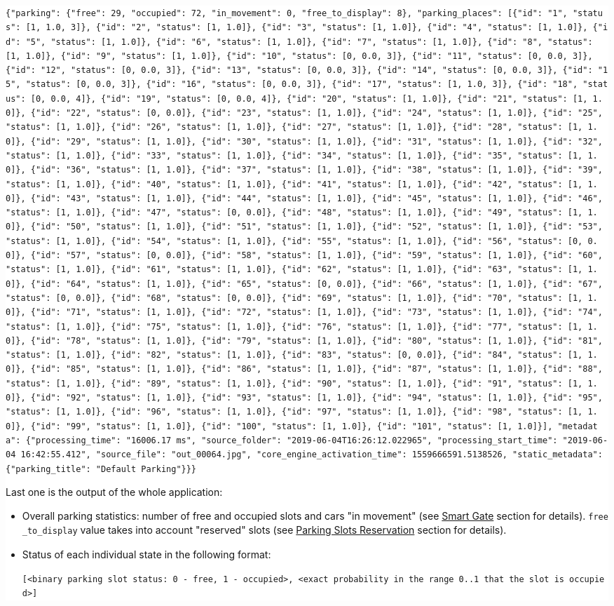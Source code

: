 ```
{"parking": {"free": 29, "occupied": 72, "in_movement": 0, "free_to_display": 8}, "parking_places": [{"id": "1", "status": [1, 1.0, 3]}, {"id": "2", "status": [1, 1.0]}, {"id": "3", "status": [1, 1.0]}, {"id": "4", "status": [1, 1.0]}, {"id": "5", "status": [1, 1.0]}, {"id": "6", "status": [1, 1.0]}, {"id": "7", "status": [1, 1.0]}, {"id": "8", "status": [1, 1.0]}, {"id": "9", "status": [1, 1.0]}, {"id": "10", "status": [0, 0.0, 3]}, {"id": "11", "status": [0, 0.0, 3]}, {"id": "12", "status": [0, 0.0, 3]}, {"id": "13", "status": [0, 0.0, 3]}, {"id": "14", "status": [0, 0.0, 3]}, {"id": "15", "status": [0, 0.0, 3]}, {"id": "16", "status": [0, 0.0, 3]}, {"id": "17", "status": [1, 1.0, 3]}, {"id": "18", "status": [0, 0.0, 4]}, {"id": "19", "status": [0, 0.0, 4]}, {"id": "20", "status": [1, 1.0]}, {"id": "21", "status": [1, 1.0]}, {"id": "22", "status": [0, 0.0]}, {"id": "23", "status": [1, 1.0]}, {"id": "24", "status": [1, 1.0]}, {"id": "25", "status": [1, 1.0]}, {"id": "26", "status": [1, 1.0]}, {"id": "27", "status": [1, 1.0]}, {"id": "28", "status": [1, 1.0]}, {"id": "29", "status": [1, 1.0]}, {"id": "30", "status": [1, 1.0]}, {"id": "31", "status": [1, 1.0]}, {"id": "32", "status": [1, 1.0]}, {"id": "33", "status": [1, 1.0]}, {"id": "34", "status": [1, 1.0]}, {"id": "35", "status": [1, 1.0]}, {"id": "36", "status": [1, 1.0]}, {"id": "37", "status": [1, 1.0]}, {"id": "38", "status": [1, 1.0]}, {"id": "39", "status": [1, 1.0]}, {"id": "40", "status": [1, 1.0]}, {"id": "41", "status": [1, 1.0]}, {"id": "42", "status": [1, 1.0]}, {"id": "43", "status": [1, 1.0]}, {"id": "44", "status": [1, 1.0]}, {"id": "45", "status": [1, 1.0]}, {"id": "46", "status": [1, 1.0]}, {"id": "47", "status": [0, 0.0]}, {"id": "48", "status": [1, 1.0]}, {"id": "49", "status": [1, 1.0]}, {"id": "50", "status": [1, 1.0]}, {"id": "51", "status": [1, 1.0]}, {"id": "52", "status": [1, 1.0]}, {"id": "53", "status": [1, 1.0]}, {"id": "54", "status": [1, 1.0]}, {"id": "55", "status": [1, 1.0]}, {"id": "56", "status": [0, 0.0]}, {"id": "57", "status": [0, 0.0]}, {"id": "58", "status": [1, 1.0]}, {"id": "59", "status": [1, 1.0]}, {"id": "60", "status": [1, 1.0]}, {"id": "61", "status": [1, 1.0]}, {"id": "62", "status": [1, 1.0]}, {"id": "63", "status": [1, 1.0]}, {"id": "64", "status": [1, 1.0]}, {"id": "65", "status": [0, 0.0]}, {"id": "66", "status": [1, 1.0]}, {"id": "67", "status": [0, 0.0]}, {"id": "68", "status": [0, 0.0]}, {"id": "69", "status": [1, 1.0]}, {"id": "70", "status": [1, 1.0]}, {"id": "71", "status": [1, 1.0]}, {"id": "72", "status": [1, 1.0]}, {"id": "73", "status": [1, 1.0]}, {"id": "74", "status": [1, 1.0]}, {"id": "75", "status": [1, 1.0]}, {"id": "76", "status": [1, 1.0]}, {"id": "77", "status": [1, 1.0]}, {"id": "78", "status": [1, 1.0]}, {"id": "79", "status": [1, 1.0]}, {"id": "80", "status": [1, 1.0]}, {"id": "81", "status": [1, 1.0]}, {"id": "82", "status": [1, 1.0]}, {"id": "83", "status": [0, 0.0]}, {"id": "84", "status": [1, 1.0]}, {"id": "85", "status": [1, 1.0]}, {"id": "86", "status": [1, 1.0]}, {"id": "87", "status": [1, 1.0]}, {"id": "88", "status": [1, 1.0]}, {"id": "89", "status": [1, 1.0]}, {"id": "90", "status": [1, 1.0]}, {"id": "91", "status": [1, 1.0]}, {"id": "92", "status": [1, 1.0]}, {"id": "93", "status": [1, 1.0]}, {"id": "94", "status": [1, 1.0]}, {"id": "95", "status": [1, 1.0]}, {"id": "96", "status": [1, 1.0]}, {"id": "97", "status": [1, 1.0]}, {"id": "98", "status": [1, 1.0]}, {"id": "99", "status": [1, 1.0]}, {"id": "100", "status": [1, 1.0]}, {"id": "101", "status": [1, 1.0]}], "metadata": {"processing_time": "16006.17 ms", "source_folder": "2019-06-04T16:26:12.022965", "processing_start_time": "2019-06-04 16:42:55.412", "source_file": "out_00064.jpg", "core_engine_activation_time": 1559666591.5138526, "static_metadata": {"parking_title": "Default Parking"}}}
```

Last one is the output of the whole application:

- Overall parking statistics: number of free and occupied slots and cars "in movement"
  (see [Smart Gate](#smartgate1) section for details).  `free_to_display` value takes
  into account "reserved" slots (see [Parking Slots Reservation](#reservation1) section
  for details).
- Status of each individual state in the following format:

  ```
  [<binary parking slot status: 0 - free, 1 - occupied>, <exact probability in the range 0..1 that the slot is occupied>]
  ```
